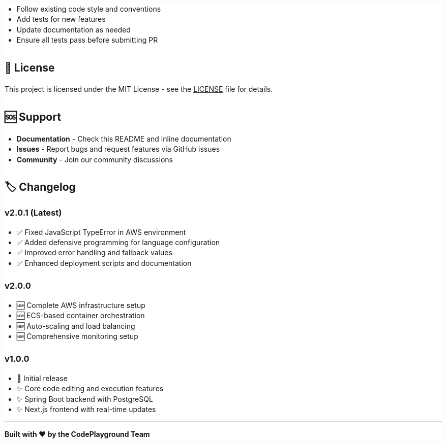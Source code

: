 - Follow existing code style and conventions
- Add tests for new features
- Update documentation as needed
- Ensure all tests pass before submitting PR

## 📄 License

This project is licensed under the MIT License - see the [LICENSE](LICENSE) file for details.

## 🆘 Support

- **Documentation** - Check this README and inline documentation
- **Issues** - Report bugs and request features via GitHub issues
- **Community** - Join our community discussions

## 🏷️ Changelog

### v2.0.1 (Latest)
- ✅ Fixed JavaScript TypeError in AWS environment
- ✅ Added defensive programming for language configuration
- ✅ Improved error handling and fallback values
- ✅ Enhanced deployment scripts and documentation

### v2.0.0
- 🆕 Complete AWS infrastructure setup
- 🆕 ECS-based container orchestration
- 🆕 Auto-scaling and load balancing
- 🆕 Comprehensive monitoring setup

### v1.0.0
- 🎉 Initial release
- ✨ Core code editing and execution features
- ✨ Spring Boot backend with PostgreSQL
- ✨ Next.js frontend with real-time updates

---

**Built with ❤️ by the CodePlayground Team**